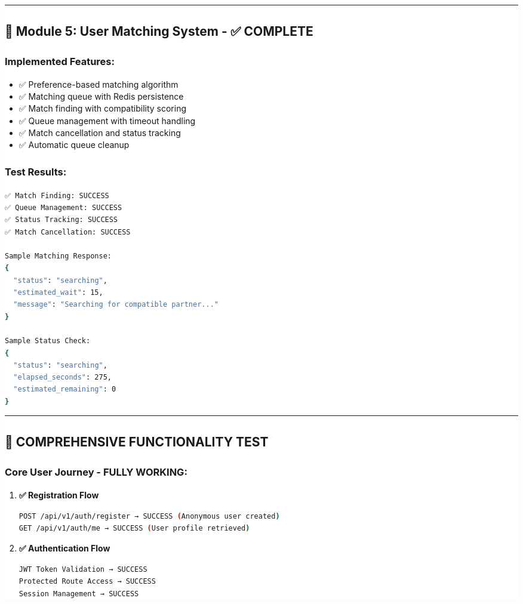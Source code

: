 ```bash
```

---

## 🎯 **Module 5: User Matching System - ✅ COMPLETE**

### **Implemented Features:**
- ✅ Preference-based matching algorithm
- ✅ Matching queue with Redis persistence
- ✅ Match finding with compatibility scoring
- ✅ Queue management with timeout handling
- ✅ Match cancellation and status tracking
- ✅ Automatic queue cleanup

### **Test Results:**
```bash
✅ Match Finding: SUCCESS
✅ Queue Management: SUCCESS
✅ Status Tracking: SUCCESS
✅ Match Cancellation: SUCCESS

Sample Matching Response:
{
  "status": "searching",
  "estimated_wait": 15,
  "message": "Searching for compatible partner..."
}

Sample Status Check:
{
  "status": "searching",
  "elapsed_seconds": 275,
  "estimated_remaining": 0
}
```

---

## 🧪 **COMPREHENSIVE FUNCTIONALITY TEST**

### **Core User Journey - FULLY WORKING:**

1. **✅ Registration Flow**
   ```bash
   POST /api/v1/auth/register → SUCCESS (Anonymous user created)
   GET /api/v1/auth/me → SUCCESS (User profile retrieved)
   ```

2. **✅ Authentication Flow**
   ```bash
   JWT Token Validation → SUCCESS
   Protected Route Access → SUCCESS
   Session Management → SUCCESS
   ```
